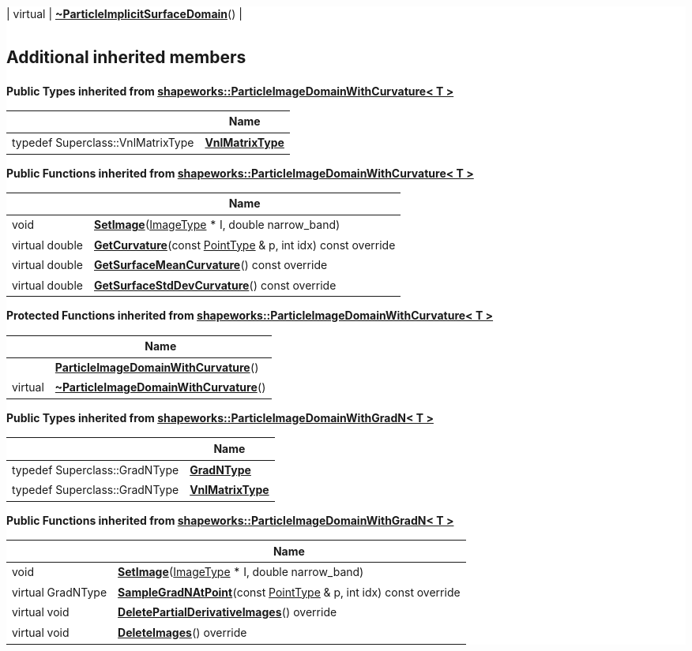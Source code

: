 | virtual | **[~ParticleImplicitSurfaceDomain](../Classes/classshapeworks_1_1ParticleImplicitSurfaceDomain.md#function-~particleimplicitsurfacedomain)**() |

## Additional inherited members

**Public Types inherited from [shapeworks::ParticleImageDomainWithCurvature< T >](../Classes/classshapeworks_1_1ParticleImageDomainWithCurvature.md)**

|                | Name           |
| -------------- | -------------- |
| typedef Superclass::VnlMatrixType | **[VnlMatrixType](../Classes/classshapeworks_1_1ParticleImageDomainWithCurvature.md#typedef-vnlmatrixtype)**  |

**Public Functions inherited from [shapeworks::ParticleImageDomainWithCurvature< T >](../Classes/classshapeworks_1_1ParticleImageDomainWithCurvature.md)**

|                | Name           |
| -------------- | -------------- |
| void | **[SetImage](../Classes/classshapeworks_1_1ParticleImageDomainWithCurvature.md#function-setimage)**([ImageType](../Classes/classshapeworks_1_1ParticleImageDomain.md#using-imagetype) * I, double narrow_band) |
| virtual double | **[GetCurvature](../Classes/classshapeworks_1_1ParticleImageDomainWithCurvature.md#function-getcurvature)**(const [PointType](../Classes/classshapeworks_1_1ParticleDomain.md#using-pointtype) & p, int idx) const override |
| virtual double | **[GetSurfaceMeanCurvature](../Classes/classshapeworks_1_1ParticleImageDomainWithCurvature.md#function-getsurfacemeancurvature)**() const override |
| virtual double | **[GetSurfaceStdDevCurvature](../Classes/classshapeworks_1_1ParticleImageDomainWithCurvature.md#function-getsurfacestddevcurvature)**() const override |

**Protected Functions inherited from [shapeworks::ParticleImageDomainWithCurvature< T >](../Classes/classshapeworks_1_1ParticleImageDomainWithCurvature.md)**

|                | Name           |
| -------------- | -------------- |
| | **[ParticleImageDomainWithCurvature](../Classes/classshapeworks_1_1ParticleImageDomainWithCurvature.md#function-particleimagedomainwithcurvature)**() |
| virtual | **[~ParticleImageDomainWithCurvature](../Classes/classshapeworks_1_1ParticleImageDomainWithCurvature.md#function-~particleimagedomainwithcurvature)**() |

**Public Types inherited from [shapeworks::ParticleImageDomainWithGradN< T >](../Classes/classshapeworks_1_1ParticleImageDomainWithGradN.md)**

|                | Name           |
| -------------- | -------------- |
| typedef Superclass::GradNType | **[GradNType](../Classes/classshapeworks_1_1ParticleImageDomainWithGradN.md#typedef-gradntype)**  |
| typedef Superclass::GradNType | **[VnlMatrixType](../Classes/classshapeworks_1_1ParticleImageDomainWithGradN.md#typedef-vnlmatrixtype)**  |

**Public Functions inherited from [shapeworks::ParticleImageDomainWithGradN< T >](../Classes/classshapeworks_1_1ParticleImageDomainWithGradN.md)**

|                | Name           |
| -------------- | -------------- |
| void | **[SetImage](../Classes/classshapeworks_1_1ParticleImageDomainWithGradN.md#function-setimage)**([ImageType](../Classes/classshapeworks_1_1ParticleImageDomain.md#using-imagetype) * I, double narrow_band) |
| virtual GradNType | **[SampleGradNAtPoint](../Classes/classshapeworks_1_1ParticleImageDomainWithGradN.md#function-samplegradnatpoint)**(const [PointType](../Classes/classshapeworks_1_1ParticleDomain.md#using-pointtype) & p, int idx) const override |
| virtual void | **[DeletePartialDerivativeImages](../Classes/classshapeworks_1_1ParticleImageDomainWithGradN.md#function-deletepartialderivativeimages)**() override |
| virtual void | **[DeleteImages](../Classes/classshapeworks_1_1ParticleImageDomainWithGradN.md#function-deleteimages)**() override |
